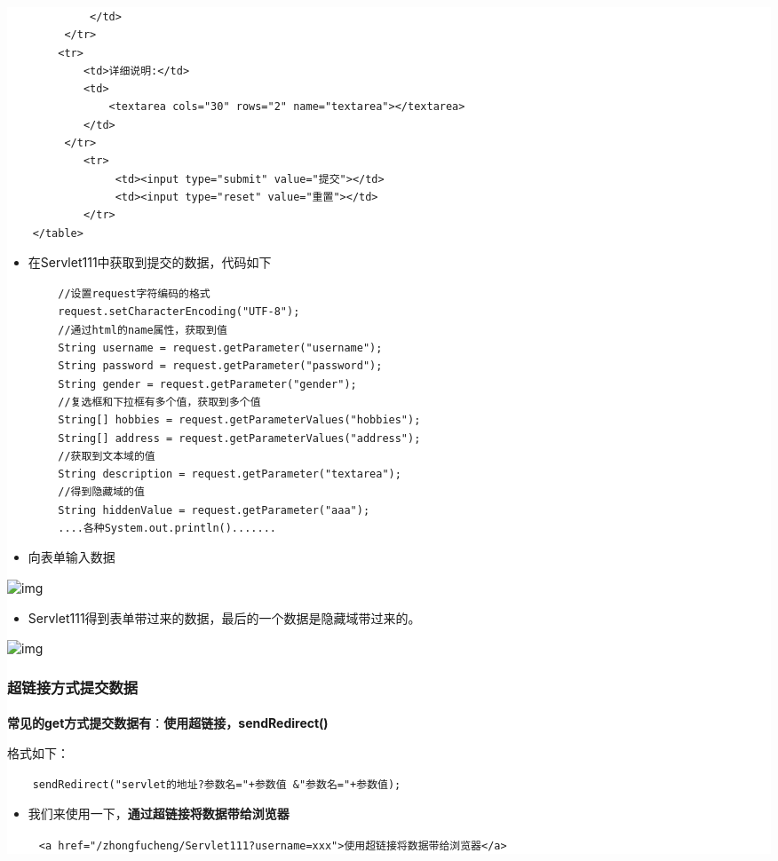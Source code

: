 ```
			 </td>        
		 </tr>        
 		<tr>            
 			<td>详细说明:</td>            
 			<td>                
 				<textarea cols="30" rows="2" name="textarea"></textarea>           
 			</td>        
		 </tr>       
 			<tr>            
                 <td><input type="submit" value="提交"></td>            
                 <td><input type="reset" value="重置"></td>       
 			</tr>    
 	</table>
```

- 在Servlet111中获取到提交的数据，代码如下

```
        //设置request字符编码的格式        
        request.setCharacterEncoding("UTF-8");
        //通过html的name属性，获取到值        
        String username = request.getParameter("username");        
        String password = request.getParameter("password");        
        String gender = request.getParameter("gender");
        //复选框和下拉框有多个值，获取到多个值        
        String[] hobbies = request.getParameterValues("hobbies");        
        String[] address = request.getParameterValues("address");
        //获取到文本域的值        
        String description = request.getParameter("textarea");
        //得到隐藏域的值        
        String hiddenValue = request.getParameter("aaa");
        ....各种System.out.println().......
```

- 向表单输入数据

![img](https://mmbiz.qpic.cn/mmbiz_png/2BGWl1qPxib2FPYiazSBurrVsbt1mkHFfDKf1gSPa8LWopiacbW4icMWlUMcUOLjwk80QL00oFiaDvLmW2a6O2cMK3Q/640?wx_fmt=png&tp=webp&wxfrom=5&wx_lazy=1&wx_co=1)

- Servlet111得到表单带过来的数据，最后的一个数据是隐藏域带过来的。

![img](https://mmbiz.qpic.cn/mmbiz_png/2BGWl1qPxib2FPYiazSBurrVsbt1mkHFfDftibT2j04yQHtTEuNCf1FGo43aPvEMJcsssrlgoSlY2HvHrOVKAyzJw/640?wx_fmt=png&tp=webp&wxfrom=5&wx_lazy=1&wx_co=1)

### 超链接方式提交数据

**常见的get方式提交数据有**：**使用超链接，sendRedirect()**

格式如下：

```
    sendRedirect("servlet的地址?参数名="+参数值 &"参数名="+参数值);
```

- 我们来使用一下，**通过超链接将数据带给浏览器**

```
     <a href="/zhongfucheng/Servlet111?username=xxx">使用超链接将数据带给浏览器</a>
```
